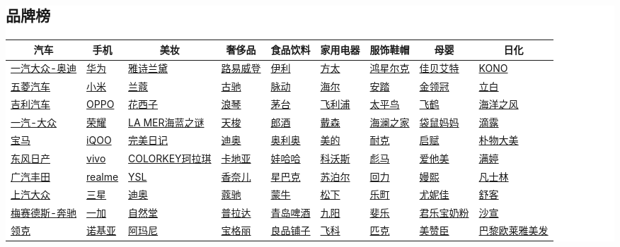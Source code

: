 ## 品牌榜

| 汽车 | 手机 | 美妆 | 奢侈品 | 食品饮料 | 家用电器 | 服饰鞋帽 | 母婴 | 日化 |
| --- | --- | --- | --- | --- | --- | --- | --- | --- |
| [一汽大众-奥迪](https://www.baidu.com/s?wd=%E4%B8%80%E6%B1%BD%E5%A4%A7%E4%BC%97-%E5%A5%A5%E8%BF%AA) | [华为](https://www.baidu.com/s?wd=%E5%8D%8E%E4%B8%BA) | [雅诗兰黛](https://www.baidu.com/s?wd=%E9%9B%85%E8%AF%97%E5%85%B0%E9%BB%9B) | [路易威登](https://www.baidu.com/s?wd=%E8%B7%AF%E6%98%93%E5%A8%81%E7%99%BB) | [伊利](https://www.baidu.com/s?wd=%E4%BC%8A%E5%88%A9) | [方太](https://www.baidu.com/s?wd=%E6%96%B9%E5%A4%AA) | [鸿星尔克](https://www.baidu.com/s?wd=%E9%B8%BF%E6%98%9F%E5%B0%94%E5%85%8B) | [佳贝艾特](https://www.baidu.com/s?wd=%E4%BD%B3%E8%B4%9D%E8%89%BE%E7%89%B9) | [KONO](https://www.baidu.com/s?wd=KONO) |
| [五菱汽车](https://www.baidu.com/s?wd=%E4%BA%94%E8%8F%B1%E6%B1%BD%E8%BD%A6) | [小米](https://www.baidu.com/s?wd=%E5%B0%8F%E7%B1%B3) | [兰蔻](https://www.baidu.com/s?wd=%E5%85%B0%E8%94%BB) | [古驰](https://www.baidu.com/s?wd=%E5%8F%A4%E9%A9%B0) | [脉动](https://www.baidu.com/s?wd=%E8%84%89%E5%8A%A8) | [海尔](https://www.baidu.com/s?wd=%E6%B5%B7%E5%B0%94) | [安踏](https://www.baidu.com/s?wd=%E5%AE%89%E8%B8%8F) | [金领冠](https://www.baidu.com/s?wd=%E9%87%91%E9%A2%86%E5%86%A0) | [立白](https://www.baidu.com/s?wd=%E7%AB%8B%E7%99%BD) |
| [吉利汽车](https://www.baidu.com/s?wd=%E5%90%89%E5%88%A9%E6%B1%BD%E8%BD%A6) | [OPPO](https://www.baidu.com/s?wd=OPPO) | [花西子](https://www.baidu.com/s?wd=%E8%8A%B1%E8%A5%BF%E5%AD%90) | [浪琴](https://www.baidu.com/s?wd=%E6%B5%AA%E7%90%B4) | [茅台](https://www.baidu.com/s?wd=%E8%8C%85%E5%8F%B0) | [飞利浦](https://www.baidu.com/s?wd=%E9%A3%9E%E5%88%A9%E6%B5%A6) | [太平鸟](https://www.baidu.com/s?wd=%E5%A4%AA%E5%B9%B3%E9%B8%9F) | [飞鹤](https://www.baidu.com/s?wd=%E9%A3%9E%E9%B9%A4) | [海洋之风](https://www.baidu.com/s?wd=%E6%B5%B7%E6%B4%8B%E4%B9%8B%E9%A3%8E) |
| [一汽-大众](https://www.baidu.com/s?wd=%E4%B8%80%E6%B1%BD-%E5%A4%A7%E4%BC%97) | [荣耀](https://www.baidu.com/s?wd=%E8%8D%A3%E8%80%80) | [LA MER海蓝之谜](https://www.baidu.com/s?wd=LA%20MER%E6%B5%B7%E8%93%9D%E4%B9%8B%E8%B0%9C) | [天梭](https://www.baidu.com/s?wd=%E5%A4%A9%E6%A2%AD) | [郎酒](https://www.baidu.com/s?wd=%E9%83%8E%E9%85%92) | [戴森](https://www.baidu.com/s?wd=%E6%88%B4%E6%A3%AE) | [海澜之家](https://www.baidu.com/s?wd=%E6%B5%B7%E6%BE%9C%E4%B9%8B%E5%AE%B6) | [袋鼠妈妈](https://www.baidu.com/s?wd=%E8%A2%8B%E9%BC%A0%E5%A6%88%E5%A6%88) | [滴露](https://www.baidu.com/s?wd=%E6%BB%B4%E9%9C%B2) |
| [宝马](https://www.baidu.com/s?wd=%E5%AE%9D%E9%A9%AC) | [iQOO](https://www.baidu.com/s?wd=iQOO) | [完美日记](https://www.baidu.com/s?wd=%E5%AE%8C%E7%BE%8E%E6%97%A5%E8%AE%B0) | [迪奥](https://www.baidu.com/s?wd=%E8%BF%AA%E5%A5%A5) | [奥利奥](https://www.baidu.com/s?wd=%E5%A5%A5%E5%88%A9%E5%A5%A5) | [美的](https://www.baidu.com/s?wd=%E7%BE%8E%E7%9A%84) | [耐克](https://www.baidu.com/s?wd=%E8%80%90%E5%85%8B) | [启赋](https://www.baidu.com/s?wd=%E5%90%AF%E8%B5%8B) | [朴物大美](https://www.baidu.com/s?wd=%E6%9C%B4%E7%89%A9%E5%A4%A7%E7%BE%8E) |
| [东风日产](https://www.baidu.com/s?wd=%E4%B8%9C%E9%A3%8E%E6%97%A5%E4%BA%A7) | [vivo](https://www.baidu.com/s?wd=vivo) | [COLORKEY珂拉琪](https://www.baidu.com/s?wd=COLORKEY%E7%8F%82%E6%8B%89%E7%90%AA) | [卡地亚](https://www.baidu.com/s?wd=%E5%8D%A1%E5%9C%B0%E4%BA%9A) | [娃哈哈](https://www.baidu.com/s?wd=%E5%A8%83%E5%93%88%E5%93%88) | [科沃斯](https://www.baidu.com/s?wd=%E7%A7%91%E6%B2%83%E6%96%AF) | [彪马](https://www.baidu.com/s?wd=%E5%BD%AA%E9%A9%AC) | [爱他美](https://www.baidu.com/s?wd=%E7%88%B1%E4%BB%96%E7%BE%8E) | [满婷](https://www.baidu.com/s?wd=%E6%BB%A1%E5%A9%B7) |
| [广汽丰田](https://www.baidu.com/s?wd=%E5%B9%BF%E6%B1%BD%E4%B8%B0%E7%94%B0) | [realme](https://www.baidu.com/s?wd=realme) | [YSL](https://www.baidu.com/s?wd=YSL) | [香奈儿](https://www.baidu.com/s?wd=%E9%A6%99%E5%A5%88%E5%84%BF) | [星巴克](https://www.baidu.com/s?wd=%E6%98%9F%E5%B7%B4%E5%85%8B) | [苏泊尔](https://www.baidu.com/s?wd=%E8%8B%8F%E6%B3%8A%E5%B0%94) | [回力](https://www.baidu.com/s?wd=%E5%9B%9E%E5%8A%9B) | [嫚熙](https://www.baidu.com/s?wd=%E5%AB%9A%E7%86%99) | [凡士林](https://www.baidu.com/s?wd=%E5%87%A1%E5%A3%AB%E6%9E%97) |
| [上汽大众](https://www.baidu.com/s?wd=%E4%B8%8A%E6%B1%BD%E5%A4%A7%E4%BC%97) | [三星](https://www.baidu.com/s?wd=%E4%B8%89%E6%98%9F) | [迪奥](https://www.baidu.com/s?wd=%E8%BF%AA%E5%A5%A5) | [蔻驰](https://www.baidu.com/s?wd=%E8%94%BB%E9%A9%B0) | [蒙牛](https://www.baidu.com/s?wd=%E8%92%99%E7%89%9B) | [松下](https://www.baidu.com/s?wd=%E6%9D%BE%E4%B8%8B) | [乐町](https://www.baidu.com/s?wd=%E4%B9%90%E7%94%BA) | [尤妮佳](https://www.baidu.com/s?wd=%E5%B0%A4%E5%A6%AE%E4%BD%B3) | [舒客](https://www.baidu.com/s?wd=%E8%88%92%E5%AE%A2) |
| [梅赛德斯-奔驰](https://www.baidu.com/s?wd=%E6%A2%85%E8%B5%9B%E5%BE%B7%E6%96%AF-%E5%A5%94%E9%A9%B0) | [一加](https://www.baidu.com/s?wd=%E4%B8%80%E5%8A%A0) | [自然堂](https://www.baidu.com/s?wd=%E8%87%AA%E7%84%B6%E5%A0%82) | [普拉达](https://www.baidu.com/s?wd=%E6%99%AE%E6%8B%89%E8%BE%BE) | [青岛啤酒](https://www.baidu.com/s?wd=%E9%9D%92%E5%B2%9B%E5%95%A4%E9%85%92) | [九阳](https://www.baidu.com/s?wd=%E4%B9%9D%E9%98%B3) | [斐乐](https://www.baidu.com/s?wd=%E6%96%90%E4%B9%90) | [君乐宝奶粉](https://www.baidu.com/s?wd=%E5%90%9B%E4%B9%90%E5%AE%9D%E5%A5%B6%E7%B2%89) | [沙宣](https://www.baidu.com/s?wd=%E6%B2%99%E5%AE%A3) |
| [领克](https://www.baidu.com/s?wd=%E9%A2%86%E5%85%8B) | [诺基亚](https://www.baidu.com/s?wd=%E8%AF%BA%E5%9F%BA%E4%BA%9A) | [阿玛尼](https://www.baidu.com/s?wd=%E9%98%BF%E7%8E%9B%E5%B0%BC) | [宝格丽](https://www.baidu.com/s?wd=%E5%AE%9D%E6%A0%BC%E4%B8%BD) | [良品铺子](https://www.baidu.com/s?wd=%E8%89%AF%E5%93%81%E9%93%BA%E5%AD%90) | [飞科](https://www.baidu.com/s?wd=%E9%A3%9E%E7%A7%91) | [匹克](https://www.baidu.com/s?wd=%E5%8C%B9%E5%85%8B) | [美赞臣](https://www.baidu.com/s?wd=%E7%BE%8E%E8%B5%9E%E8%87%A3) | [巴黎欧莱雅美发](https://www.baidu.com/s?wd=%E5%B7%B4%E9%BB%8E%E6%AC%A7%E8%8E%B1%E9%9B%85%E7%BE%8E%E5%8F%91) |